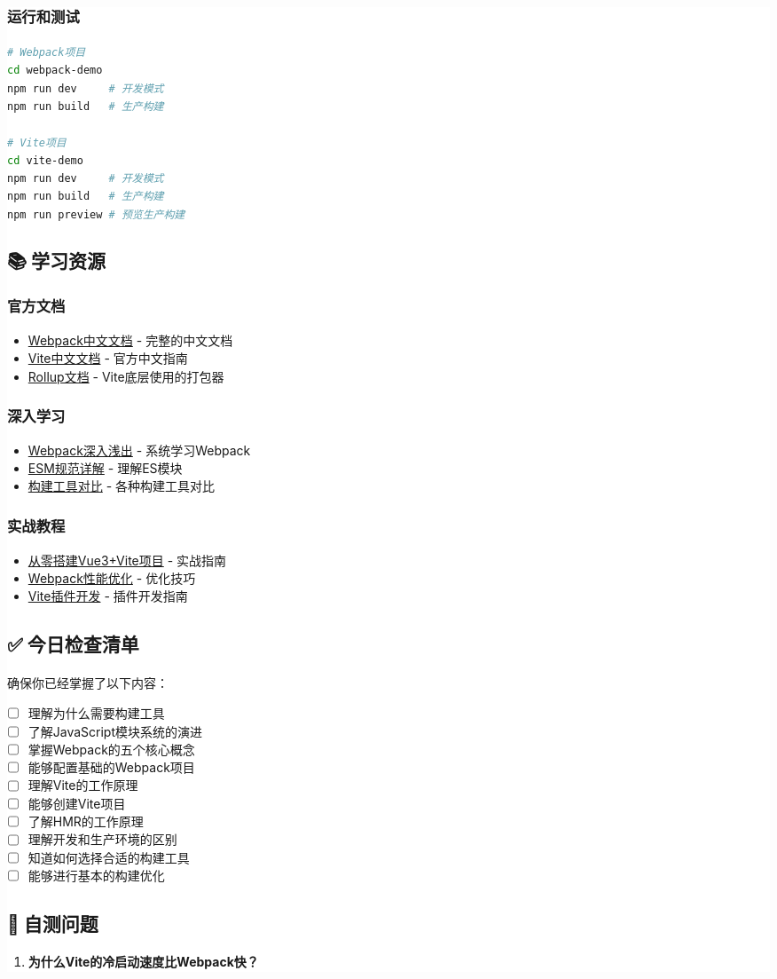 ### 运行和测试

```bash
# Webpack项目
cd webpack-demo
npm run dev     # 开发模式
npm run build   # 生产构建

# Vite项目
cd vite-demo
npm run dev     # 开发模式
npm run build   # 生产构建
npm run preview # 预览生产构建
```

## 📚 学习资源

### 官方文档
- [Webpack中文文档](https://webpack.docschina.org/) - 完整的中文文档
- [Vite中文文档](https://cn.vitejs.dev/) - 官方中文指南
- [Rollup文档](https://rollupjs.org/guide/zh/) - Vite底层使用的打包器

### 深入学习
- [Webpack深入浅出](https://webpack.wuhaolin.cn/) - 系统学习Webpack
- [ESM规范详解](https://hacks.mozilla.org/2018/03/es-modules-a-cartoon-deep-dive/) - 理解ES模块
- [构建工具对比](https://www.snowpack.dev/comparisons) - 各种构建工具对比

### 实战教程
- [从零搭建Vue3+Vite项目](https://juejin.cn/post/6951649464637636622) - 实战指南
- [Webpack性能优化](https://juejin.cn/post/6844904088961056782) - 优化技巧
- [Vite插件开发](https://cn.vitejs.dev/guide/api-plugin.html) - 插件开发指南

## ✅ 今日检查清单

确保你已经掌握了以下内容：

- [ ] 理解为什么需要构建工具
- [ ] 了解JavaScript模块系统的演进
- [ ] 掌握Webpack的五个核心概念
- [ ] 能够配置基础的Webpack项目
- [ ] 理解Vite的工作原理
- [ ] 能够创建Vite项目
- [ ] 了解HMR的工作原理
- [ ] 理解开发和生产环境的区别
- [ ] 知道如何选择合适的构建工具
- [ ] 能够进行基本的构建优化

## 🤔 自测问题

1. **为什么Vite的冷启动速度比Webpack快？**
